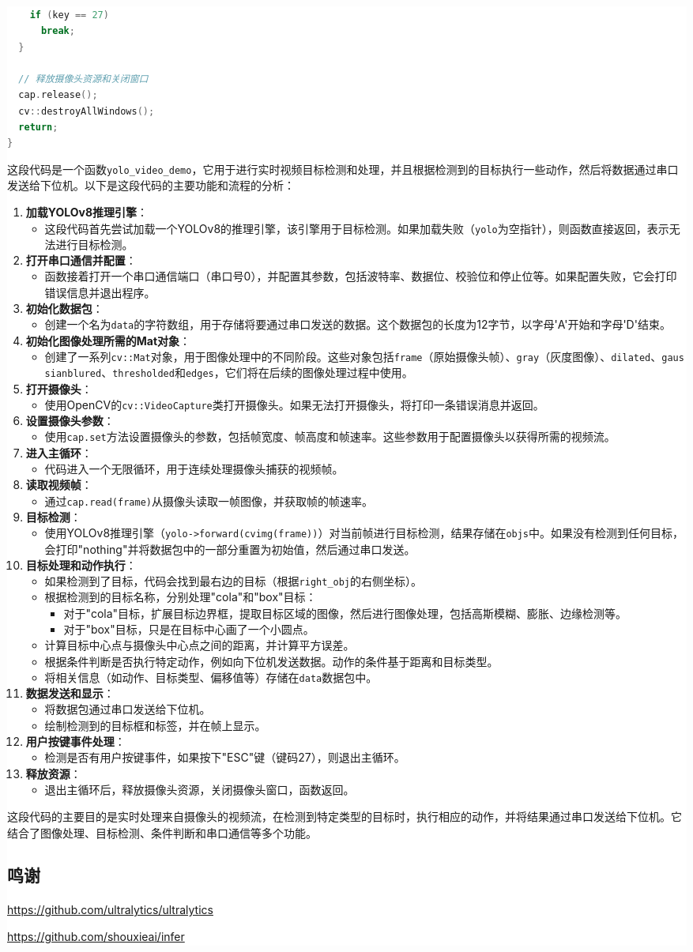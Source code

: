 ```cpp
    if (key == 27)
      break;
  }

  // 释放摄像头资源和关闭窗口
  cap.release();
  cv::destroyAllWindows();
  return;
}
```

这段代码是一个函数`yolo_video_demo`，它用于进行实时视频目标检测和处理，并且根据检测到的目标执行一些动作，然后将数据通过串口发送给下位机。以下是这段代码的主要功能和流程的分析：

1. **加载YOLOv8推理引擎**：
    - 这段代码首先尝试加载一个YOLOv8的推理引擎，该引擎用于目标检测。如果加载失败（`yolo`为空指针），则函数直接返回，表示无法进行目标检测。
2. **打开串口通信并配置**：
    - 函数接着打开一个串口通信端口（串口号0），并配置其参数，包括波特率、数据位、校验位和停止位等。如果配置失败，它会打印错误信息并退出程序。
3. **初始化数据包**：
    - 创建一个名为`data`的字符数组，用于存储将要通过串口发送的数据。这个数据包的长度为12字节，以字母'A'开始和字母'D'结束。
4. **初始化图像处理所需的Mat对象**：
    - 创建了一系列`cv::Mat`对象，用于图像处理中的不同阶段。这些对象包括`frame`（原始摄像头帧）、`gray`（灰度图像）、`dilated`、`gaussianblured`、`thresholded`和`edges`，它们将在后续的图像处理过程中使用。
5. **打开摄像头**：
    - 使用OpenCV的`cv::VideoCapture`类打开摄像头。如果无法打开摄像头，将打印一条错误消息并返回。
6. **设置摄像头参数**：
    - 使用`cap.set`方法设置摄像头的参数，包括帧宽度、帧高度和帧速率。这些参数用于配置摄像头以获得所需的视频流。
7. **进入主循环**：
    - 代码进入一个无限循环，用于连续处理摄像头捕获的视频帧。
8. **读取视频帧**：
    - 通过`cap.read(frame)`从摄像头读取一帧图像，并获取帧的帧速率。
9. **目标检测**：
    - 使用YOLOv8推理引擎（`yolo->forward(cvimg(frame))`）对当前帧进行目标检测，结果存储在`objs`中。如果没有检测到任何目标，会打印"nothing"并将数据包中的一部分重置为初始值，然后通过串口发送。
10. **目标处理和动作执行**：
    - 如果检测到了目标，代码会找到最右边的目标（根据`right_obj`的右侧坐标）。
    - 根据检测到的目标名称，分别处理"cola"和"box"目标：
        - 对于"cola"目标，扩展目标边界框，提取目标区域的图像，然后进行图像处理，包括高斯模糊、膨胀、边缘检测等。
        - 对于"box"目标，只是在目标中心画了一个小圆点。
    - 计算目标中心点与摄像头中心点之间的距离，并计算平方误差。
    - 根据条件判断是否执行特定动作，例如向下位机发送数据。动作的条件基于距离和目标类型。
    - 将相关信息（如动作、目标类型、偏移值等）存储在`data`数据包中。
11. **数据发送和显示**：
    - 将数据包通过串口发送给下位机。
    - 绘制检测到的目标框和标签，并在帧上显示。
12. **用户按键事件处理**：
    - 检测是否有用户按键事件，如果按下"ESC"键（键码27），则退出主循环。
13. **释放资源**：
    - 退出主循环后，释放摄像头资源，关闭摄像头窗口，函数返回。

这段代码的主要目的是实时处理来自摄像头的视频流，在检测到特定类型的目标时，执行相应的动作，并将结果通过串口发送给下位机。它结合了图像处理、目标检测、条件判断和串口通信等多个功能。

## 鸣谢

<https://github.com/ultralytics/ultralytics>

<https://github.com/shouxieai/infer>